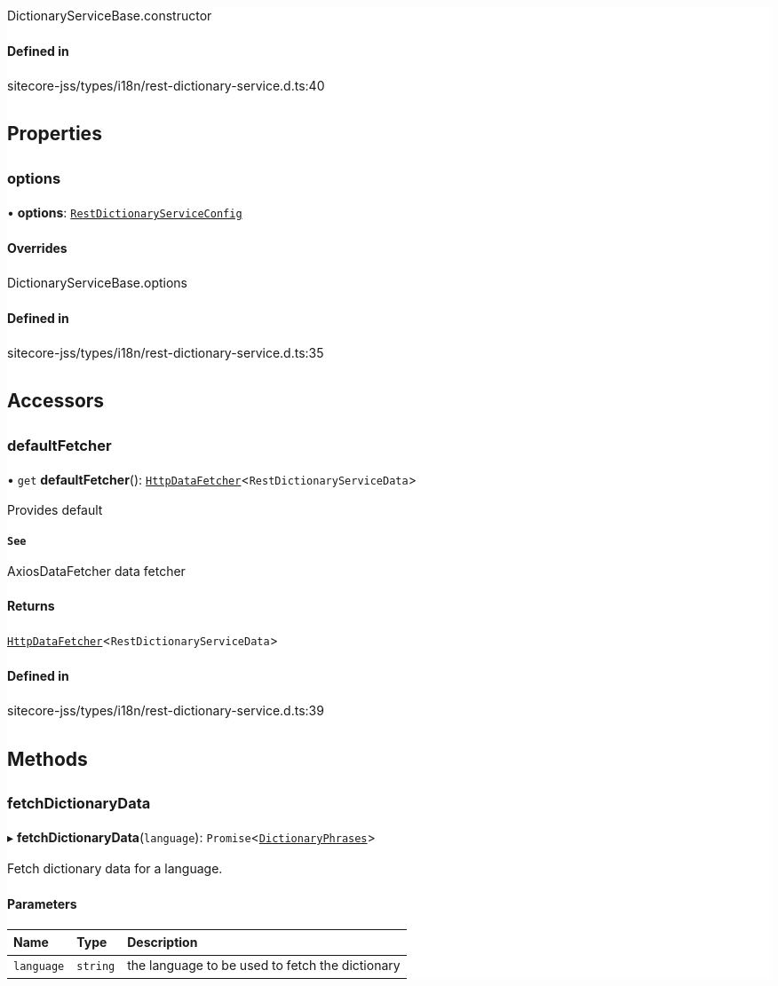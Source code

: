 DictionaryServiceBase.constructor

#### Defined in

sitecore-jss/types/i18n/rest-dictionary-service.d.ts:40

## Properties

### options

• **options**: [`RestDictionaryServiceConfig`](../modules/index.md#restdictionaryserviceconfig)

#### Overrides

DictionaryServiceBase.options

#### Defined in

sitecore-jss/types/i18n/rest-dictionary-service.d.ts:35

## Accessors

### defaultFetcher

• `get` **defaultFetcher**(): [`HttpDataFetcher`](../modules/index.md#httpdatafetcher)<`RestDictionaryServiceData`\>

Provides default

**`See`**

AxiosDataFetcher data fetcher

#### Returns

[`HttpDataFetcher`](../modules/index.md#httpdatafetcher)<`RestDictionaryServiceData`\>

#### Defined in

sitecore-jss/types/i18n/rest-dictionary-service.d.ts:39

## Methods

### fetchDictionaryData

▸ **fetchDictionaryData**(`language`): `Promise`<[`DictionaryPhrases`](../interfaces/index.DictionaryPhrases.md)\>

Fetch dictionary data for a language.

#### Parameters

| Name | Type | Description |
| :------ | :------ | :------ |
| `language` | `string` | the language to be used to fetch the dictionary |
